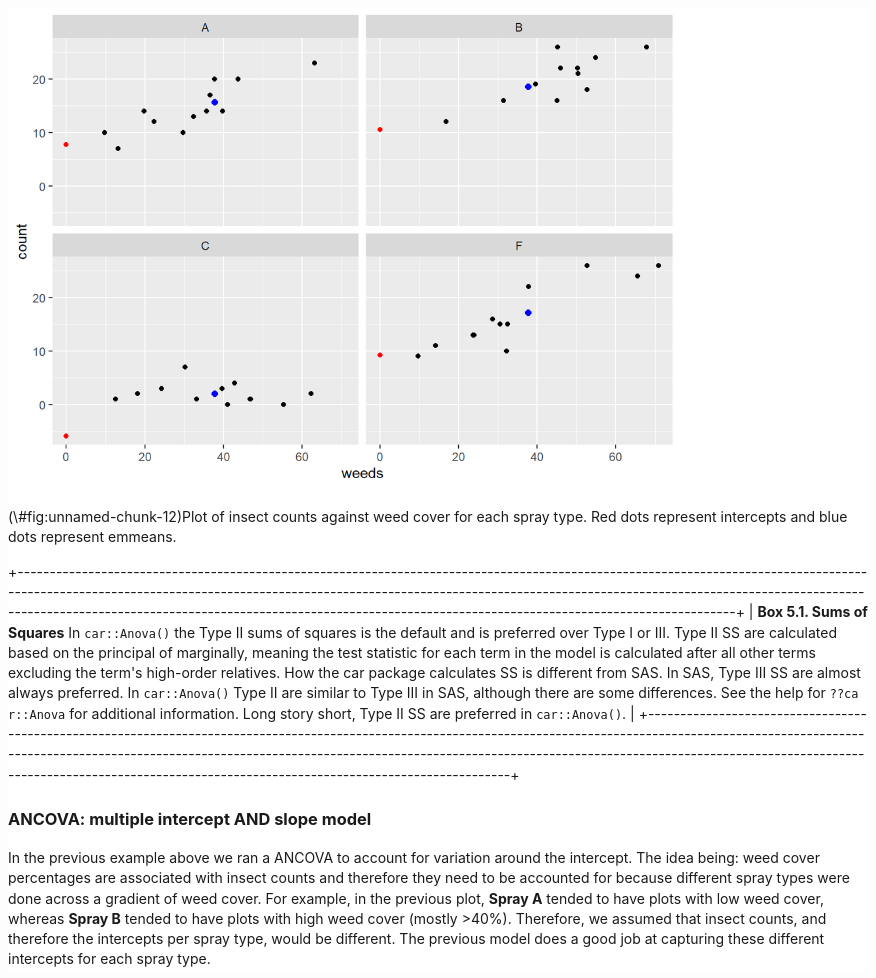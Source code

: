 <img src="04-Module_5_files/figure-html/unnamed-chunk-12-1.png" alt="Plot of insect counts against weed cover for each spray type. Red dots represent intercepts and blue dots represent emmeans." width="672" />
<p class="caption">(\#fig:unnamed-chunk-12)Plot of insect counts against weed cover for each spray type. Red dots represent intercepts and blue dots represent emmeans.</p>
</div>

+------------------------------------------------------------------------------------------------------------------------------------------------------------------------------------------------------------------------------------------------------------------------------------------------------------------------------------------------------------------------------------------+
| **Box 5.1. Sums of Squares** In `car::Anova()` the Type II sums of squares is the default and is preferred over Type I or III. Type II SS are calculated based on the principal of marginally, meaning the test statistic for each term in the model is calculated after all other terms excluding the term's high-order relatives. How the car package calculates SS is different from SAS. In SAS, Type III SS are almost always preferred. In `car::Anova()` Type II are similar to Type III in SAS, although there are some differences. See the help for `??car::Anova` for additional information. Long story short, Type II SS are preferred in `car::Anova()`. |
+------------------------------------------------------------------------------------------------------------------------------------------------------------------------------------------------------------------------------------------------------------------------------------------------------------------------------------------------------------------------------------------+

### ANCOVA: multiple intercept AND slope model

In the previous example above we ran a ANCOVA to account for variation around the intercept. The idea being: weed cover percentages are associated with insect counts and therefore they need to be accounted for because different spray types were done across a gradient of weed cover. For example, in the previous plot, **Spray A** tended to have plots with low weed cover, whereas **Spray B** tended to have plots with high weed cover (mostly >40%). Therefore, we assumed that insect counts, and therefore the intercepts per spray type, would be different. The previous model does a good job at capturing these different intercepts for each spray type.
